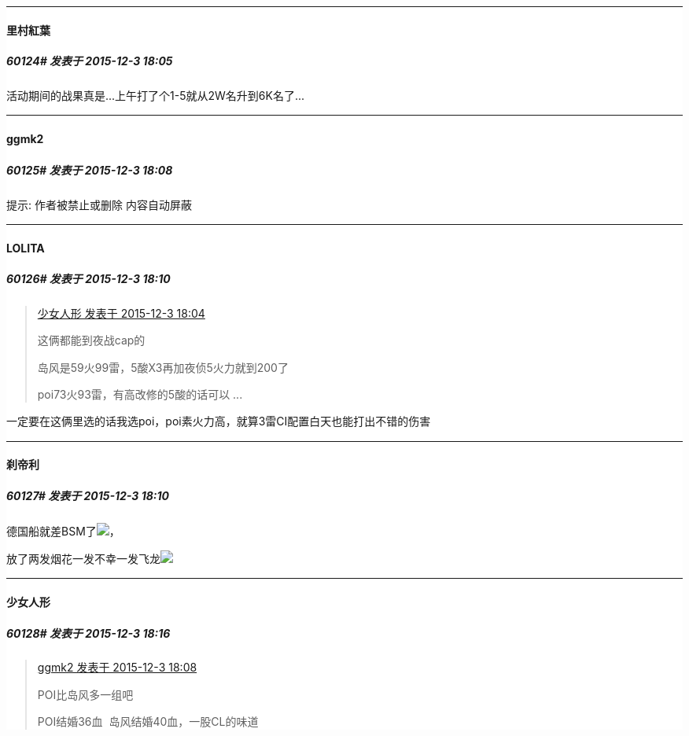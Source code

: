 
*****

####  里村紅葉  
##### 60124#       发表于 2015-12-3 18:05


活动期间的战果真是...上午打了个1-5就从2W名升到6K名了...


*****

####  ggmk2  
##### 60125#       发表于 2015-12-3 18:08

提示: 作者被禁止或删除 内容自动屏蔽


*****

####  LOLITA  
##### 60126#       发表于 2015-12-3 18:10


<blockquote><a href="httphttps://bbs.saraba1st.com/2b/forum.php?mod=redirect&amp;goto=findpost&amp;pid=30919096&amp;ptid=930880" target="_blank">少女人形 发表于 2015-12-3 18:04</a>

这俩都能到夜战cap的

岛风是59火99雷，5酸X3再加夜侦5火力就到200了

poi73火93雷，有高改修的5酸的话可以 ...</blockquote>
一定要在这俩里选的话我选poi，poi素火力高，就算3雷CI配置白天也能打出不错的伤害


*****

####  刹帝利  
##### 60127#       发表于 2015-12-3 18:10


德国船就差BSM了<img src="https://static.saraba1st.com/image/smiley/face/02.gif" referrerpolicy="no-referrer">，

放了两发烟花一发不幸一发飞龙<img src="https://static.saraba1st.com/image/smiley/face/38.gif" referrerpolicy="no-referrer">


*****

####  少女人形  
##### 60128#       发表于 2015-12-3 18:16


<blockquote><a href="httphttps://bbs.saraba1st.com/2b/forum.php?mod=redirect&amp;goto=findpost&amp;pid=30919130&amp;ptid=930880" target="_blank">ggmk2 发表于 2015-12-3 18:08</a>

POI比岛风多一组吧  

POI结婚36血  岛风结婚40血，一股CL的味道
